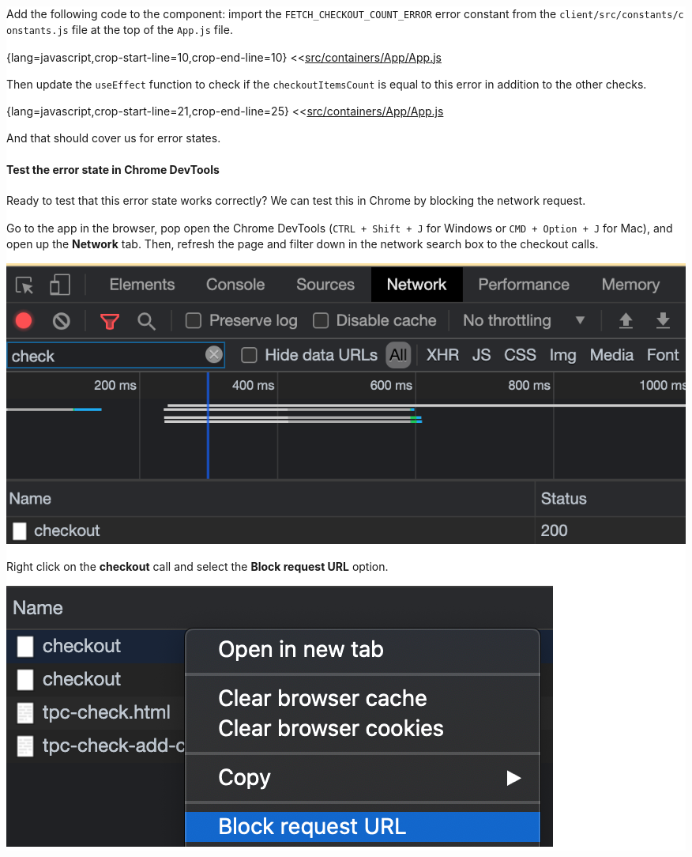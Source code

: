 Add the following code to the component: import the `FETCH_CHECKOUT_COUNT_ERROR` error constant from the `client/src/constants/constants.js` file at the top of the `App.js` file.

{lang=javascript,crop-start-line=10,crop-end-line=10}
<<[src/containers/App/App.js](../lesson_04.01/protected/source_code/hardware-handler-4-ending/client/src/containers/App/App.js)

Then update the `useEffect` function to check if the `checkoutItemsCount` is equal to this error in addition to the other checks.

{lang=javascript,crop-start-line=21,crop-end-line=25}
<<[src/containers/App/App.js](../lesson_04.01/protected/source_code/hardware-handler-4-ending/client/src/containers/App/App.js)

And that should cover us for error states.

#### Test the error state in Chrome DevTools

Ready to test that this error state works correctly? We can test this in Chrome by blocking the network request.

Go to the app in the browser, pop open the Chrome DevTools (`CTRL + Shift + J` for Windows or `CMD + Option + J` for Mac), and open up the **Network** tab. Then, refresh the page and filter down in the network search box to the checkout calls.

![Find the checkout API calls](public/assets/checkout-api-call-network-tab.png)

Right click on the **checkout** call and select the **Block request URL** option.

![Block the checkout API call](public/assets/block-checkout-request-url.png)
